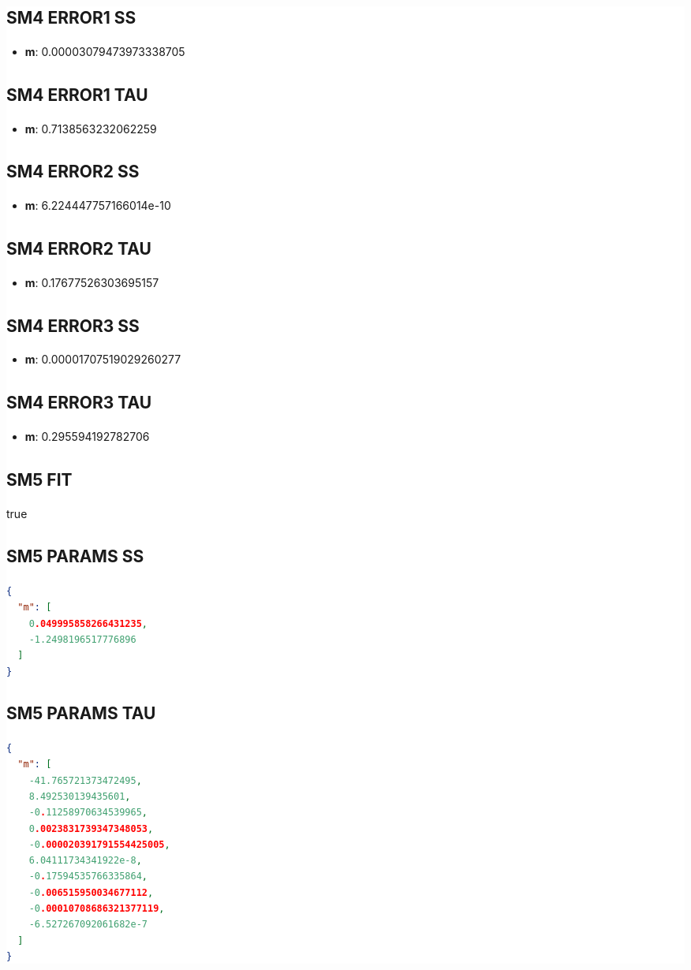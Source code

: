 ## SM4 ERROR1 SS

- **m**: 0.00003079473973338705

## SM4 ERROR1 TAU

- **m**: 0.7138563232062259

## SM4 ERROR2 SS

- **m**: 6.224447757166014e-10

## SM4 ERROR2 TAU

- **m**: 0.17677526303695157

## SM4 ERROR3 SS

- **m**: 0.00001707519029260277

## SM4 ERROR3 TAU

- **m**: 0.295594192782706

## SM5 FIT

true

## SM5 PARAMS SS

```json
{
  "m": [
    0.049995858266431235,
    -1.2498196517776896
  ]
}
```

## SM5 PARAMS TAU

```json
{
  "m": [
    -41.765721373472495,
    8.492530139435601,
    -0.11258970634539965,
    0.0023831739347348053,
    -0.000020391791554425005,
    6.04111734341922e-8,
    -0.17594535766335864,
    -0.006515950034677112,
    -0.00010708686321377119,
    -6.527267092061682e-7
  ]
}
```
